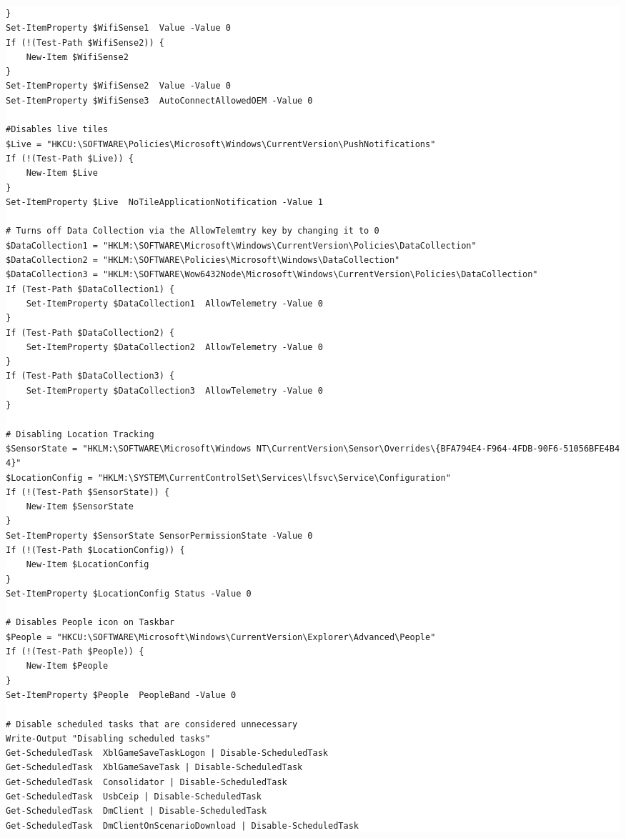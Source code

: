 ```Import-Module Microsoft.PowerShell.Management
}
Set-ItemProperty $WifiSense1  Value -Value 0
If (!(Test-Path $WifiSense2)) {
    New-Item $WifiSense2
}
Set-ItemProperty $WifiSense2  Value -Value 0
Set-ItemProperty $WifiSense3  AutoConnectAllowedOEM -Value 0

#Disables live tiles
$Live = "HKCU:\SOFTWARE\Policies\Microsoft\Windows\CurrentVersion\PushNotifications"
If (!(Test-Path $Live)) {
    New-Item $Live
}
Set-ItemProperty $Live  NoTileApplicationNotification -Value 1

# Turns off Data Collection via the AllowTelemtry key by changing it to 0
$DataCollection1 = "HKLM:\SOFTWARE\Microsoft\Windows\CurrentVersion\Policies\DataCollection"
$DataCollection2 = "HKLM:\SOFTWARE\Policies\Microsoft\Windows\DataCollection"
$DataCollection3 = "HKLM:\SOFTWARE\Wow6432Node\Microsoft\Windows\CurrentVersion\Policies\DataCollection"
If (Test-Path $DataCollection1) {
    Set-ItemProperty $DataCollection1  AllowTelemetry -Value 0
}
If (Test-Path $DataCollection2) {
    Set-ItemProperty $DataCollection2  AllowTelemetry -Value 0
}
If (Test-Path $DataCollection3) {
    Set-ItemProperty $DataCollection3  AllowTelemetry -Value 0
}

# Disabling Location Tracking
$SensorState = "HKLM:\SOFTWARE\Microsoft\Windows NT\CurrentVersion\Sensor\Overrides\{BFA794E4-F964-4FDB-90F6-51056BFE4B44}"
$LocationConfig = "HKLM:\SYSTEM\CurrentControlSet\Services\lfsvc\Service\Configuration"
If (!(Test-Path $SensorState)) {
    New-Item $SensorState
}
Set-ItemProperty $SensorState SensorPermissionState -Value 0
If (!(Test-Path $LocationConfig)) {
    New-Item $LocationConfig
}
Set-ItemProperty $LocationConfig Status -Value 0

# Disables People icon on Taskbar
$People = "HKCU:\SOFTWARE\Microsoft\Windows\CurrentVersion\Explorer\Advanced\People"
If (!(Test-Path $People)) {
    New-Item $People
}
Set-ItemProperty $People  PeopleBand -Value 0

# Disable scheduled tasks that are considered unnecessary
Write-Output "Disabling scheduled tasks"
Get-ScheduledTask  XblGameSaveTaskLogon | Disable-ScheduledTask
Get-ScheduledTask  XblGameSaveTask | Disable-ScheduledTask
Get-ScheduledTask  Consolidator | Disable-ScheduledTask
Get-ScheduledTask  UsbCeip | Disable-ScheduledTask
Get-ScheduledTask  DmClient | Disable-ScheduledTask
Get-ScheduledTask  DmClientOnScenarioDownload | Disable-ScheduledTask
```
